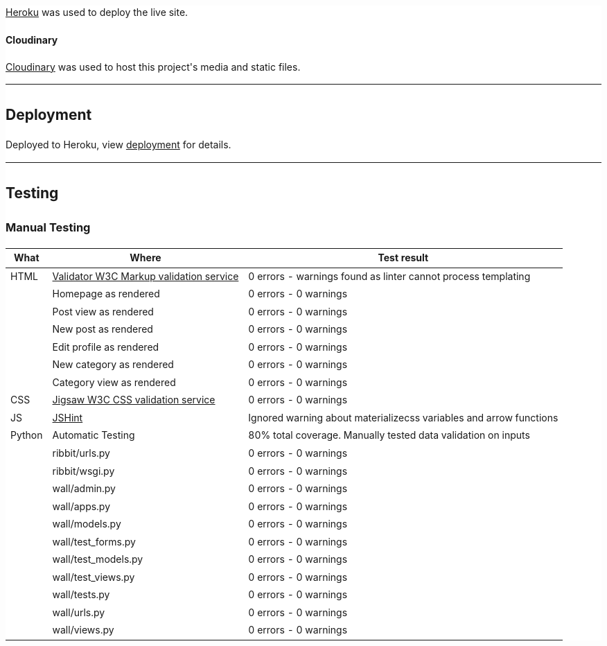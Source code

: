 [Heroku](https://www.heroku.com) was used to deploy the live site.

#### Cloudinary

[Cloudinary](https://cloudinary.com) was used to host this project's media and static files.

---

## Deployment

Deployed to Heroku, view [deployment](media/readme/deplyoment.md) for details.

---

## Testing

### Manual Testing

| What | Where | Test result |
|----|-----|-----|
| HTML | [Validator W3C Markup validation service](https://validator.w3.org/) | 0 errors - warnings found as linter cannot process templating |
|  | Homepage as rendered | 0 errors - 0 warnings |
|  | Post view as rendered | 0 errors - 0 warnings  |
|  | New post as rendered | 0 errors - 0 warnings |
|  | Edit profile as rendered | 0 errors - 0 warnings |
|  | New category as rendered | 0 errors - 0 warnings |
|  | Category view as rendered | 0 errors - 0 warnings |
| CSS | [Jigsaw W3C CSS validation service](https://jigsaw.w3.org/css-validator/validator) | 0 errors - 0 warnings  |
| JS | [JSHint](https://jshint.com/) | Ignored warning about materializecss variables and arrow functions |
| Python | Automatic Testing | 80% total coverage. Manually tested data validation on inputs |
|  | ribbit/urls.py | 0 errors - 0 warnings |
|  | ribbit/wsgi.py | 0 errors - 0 warnings |
|  | wall/admin.py | 0 errors - 0 warnings |
|  | wall/apps.py | 0 errors - 0 warnings |
|  | wall/models.py | 0 errors - 0 warnings |
|  | wall/test_forms.py | 0 errors - 0 warnings |
|  | wall/test_models.py | 0 errors - 0 warnings |
|  | wall/test_views.py | 0 errors - 0 warnings |
|  | wall/tests.py | 0 errors - 0 warnings |
|  | wall/urls.py | 0 errors - 0 warnings |
|  | wall/views.py | 0 errors - 0 warnings  |
